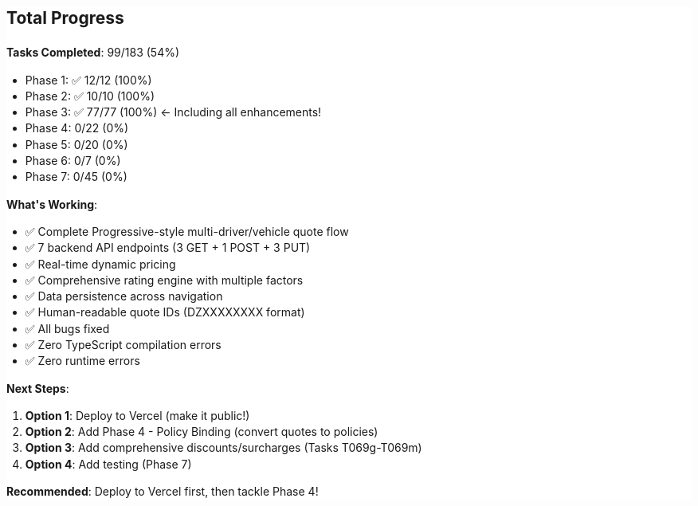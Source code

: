 ## Total Progress

**Tasks Completed**: 99/183 (54%)
- Phase 1: ✅ 12/12 (100%)
- Phase 2: ✅ 10/10 (100%)
- Phase 3: ✅ 77/77 (100%) ← Including all enhancements!
- Phase 4: 0/22 (0%)
- Phase 5: 0/20 (0%)
- Phase 6: 0/7 (0%)
- Phase 7: 0/45 (0%)

**What's Working**:
- ✅ Complete Progressive-style multi-driver/vehicle quote flow
- ✅ 7 backend API endpoints (3 GET + 1 POST + 3 PUT)
- ✅ Real-time dynamic pricing
- ✅ Comprehensive rating engine with multiple factors
- ✅ Data persistence across navigation
- ✅ Human-readable quote IDs (DZXXXXXXXX format)
- ✅ All bugs fixed
- ✅ Zero TypeScript compilation errors
- ✅ Zero runtime errors

**Next Steps**:
1. **Option 1**: Deploy to Vercel (make it public!)
2. **Option 2**: Add Phase 4 - Policy Binding (convert quotes to policies)
3. **Option 3**: Add comprehensive discounts/surcharges (Tasks T069g-T069m)
4. **Option 4**: Add testing (Phase 7)

**Recommended**: Deploy to Vercel first, then tackle Phase 4!
